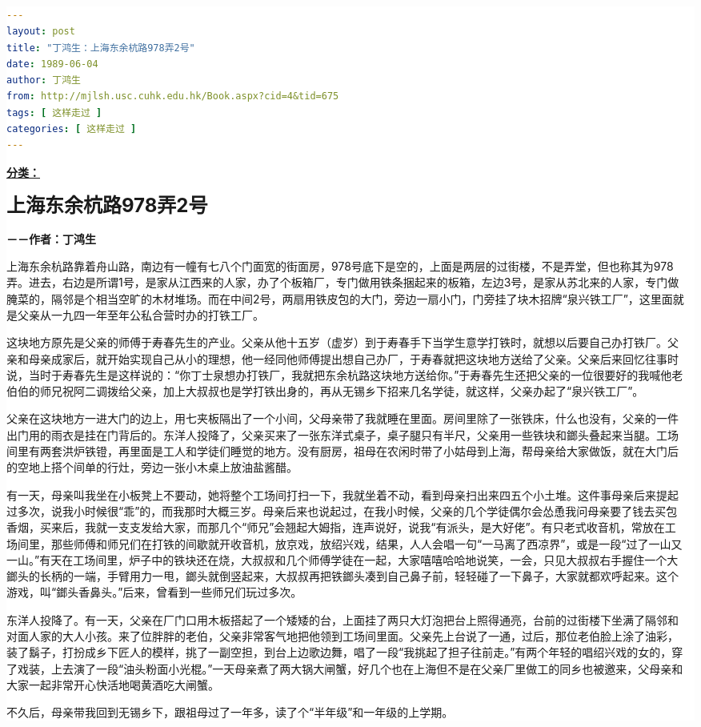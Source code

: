 ```yaml
---
layout: post
title: "丁鸿生：上海东余杭路978弄2号"
date: 1989-06-04
author: 丁鸿生
from: http://mjlsh.usc.cuhk.edu.hk/Book.aspx?cid=4&tid=675
tags: [ 这样走过 ]
categories: [ 这样走过 ]
---
```


<div style="margin: 15px 10px 10px 0px;">
 <div>
  <span id="ctl00_ContentPlaceHolder1_chapter1_SubjectLabel" style="font-weight:bold;text-decoration:underline;">
   分类：
  </span>
 </div>
 <p>
  <strong>
   <font size="5">
    上海东余杭路978弄2号
   </font>
  </strong>
 </p>
 <p>
  <strong>
   －－作者：丁鸿生
  </strong>
 </p>
 <p>
  上海东余杭路靠着舟山路，南边有一幢有七八个门面宽的街面房，978号底下是空的，上面是两层的过街楼，不是弄堂，但也称其为978弄。进去，右边是所谓1号，是家从江西来的人家，办了个板箱厂，专门做用铁条捆起来的板箱，左边3号，是家从苏北来的人家，专门做腌菜的，隔邻是个相当空旷的木材堆场。而在中间2号，两扇用铁皮包的大门，旁边一扇小门，门旁挂了块木招牌“泉兴铁工厂”，这里面就是父亲从一九四一年至年公私合营时办的打铁工厂。
 </p>
 <p>
  这块地方原先是父亲的师傅于寿春先生的产业。父亲从他十五岁（虚岁）到于寿春手下当学生意学打铁时，就想以后要自己办打铁厂。父亲和母亲成家后，就开始实现自己从小的理想，他一经同他师傅提出想自己办厂，于寿春就把这块地方送给了父亲。父亲后来回忆往事时说，当时于寿春先生是这样说的：“你丁士泉想办打铁厂，我就把东余杭路这块地方送给你。”于寿春先生还把父亲的一位很要好的我喊他老伯伯的师兄祝阿二调拨给父亲，加上大叔叔也是学打铁出身的，再从无锡乡下招来几名学徒，就这样，父亲办起了“泉兴铁工厂”。
 </p>
 <p>
  父亲在这块地方一进大门的边上，用七夹板隔出了一个小间，父母亲带了我就睡在里面。房间里除了一张铁床，什么也没有，父亲的一件出门用的雨衣是挂在门背后的。东洋人投降了，父亲买来了一张东洋式桌子，桌子腿只有半尺，父亲用一些铁块和鎯头叠起来当腿。工场间里有两套洪炉铁镫，再里面是工人和学徒们睡觉的地方。没有厨房，祖母在农闲时带了小姑母到上海，帮母亲给大家做饭，就在大门后的空地上搭个间单的行灶，旁边一张小木桌上放油盐酱醋。
 </p>
 <p>
  有一天，母亲叫我坐在小板凳上不要动，她将整个工场间打扫一下，我就坐着不动，看到母亲扫出来四五个小土堆。这件事母亲后来提起过多次，说我小时候很“乖”的，而我那时大概三岁。母亲后来也说起过，在我小时候，父亲的几个学徒偶尔会怂恿我问母亲要了钱去买包香烟，买来后，我就一支支发给大家，而那几个“师兄”会翘起大姆指，连声说好，说我“有派头，是大好佬”。有只老式收音机，常放在工场间里，那些师傅和师兄们在打铁的间歇就开收音机，放京戏，放绍兴戏，结果，人人会唱一句“一马离了西凉界”，或是一段“过了一山又一山。”有天在工场间里，炉子中的铁块还在烧，大叔叔和几个师傅学徒在一起，大家嘻嘻哈哈地说笑，一会，只见大叔叔右手握住一个大鎯头的长柄的一端，手臂用力一甩，鎯头就倒竖起来，大叔叔再把铁鎯头凑到自己鼻子前，轻轻碰了一下鼻子，大家就都欢呼起来。这个游戏，叫“鎯头香鼻头。”后来，曾看到一些师兄们玩过多次。
 </p>
 <p>
  东洋人投降了。有一天，父亲在厂门口用木板搭起了一个矮矮的台，上面挂了两只大灯泡把台上照得通亮，台前的过街楼下坐满了隔邻和对面人家的大人小孩。来了位胖胖的老伯，父亲非常客气地把他领到工场间里面。父亲先上台说了一通，过后，那位老伯脸上涂了油彩，装了鬍子，打扮成乡下匠人的模样，挑了一副空担，到台上边歌边舞，唱了一段“我挑起了担子往前走。”有两个年轻的唱绍兴戏的女的，穿了戏装，上去演了一段“油头粉面小光棍。”一天母亲煮了两大锅大闸蟹，好几个也在上海但不是在父亲厂里做工的同乡也被邀来，父母亲和大家一起非常开心快活地喝黄酒吃大闸蟹。
 </p>
 <p>
  不久后，母亲带我回到无锡乡下，跟祖母过了一年多，读了个“半年级”和一年级的上学期。
 </p>
 <p>